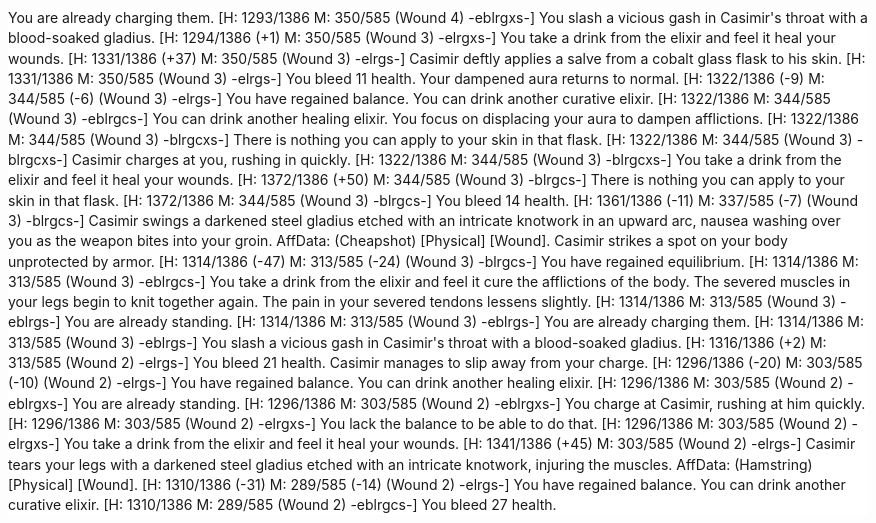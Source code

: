 You are already charging them.
[H: 1293/1386  M: 350/585  (Wound 4) -eblrgxs-]
You slash a vicious gash in Casimir's throat with a blood-soaked gladius.
[H: 1294/1386 (+1)  M: 350/585  (Wound 3) -elrgxs-]
You take a drink from the elixir and feel it heal your wounds.
[H: 1331/1386 (+37)  M: 350/585  (Wound 3) -elrgs-]
Casimir deftly applies a salve from a cobalt glass flask to his skin.
[H: 1331/1386  M: 350/585  (Wound 3) -elrgs-]
You bleed 11 health.
Your dampened aura returns to normal.
[H: 1322/1386 (-9)  M: 344/585 (-6)  (Wound 3) -elrgs-]
You have regained balance.
You can drink another curative elixir.
[H: 1322/1386  M: 344/585  (Wound 3) -eblrgcs-]
You can drink another healing elixir.
You focus on displacing your aura to dampen afflictions.
[H: 1322/1386  M: 344/585  (Wound 3) -blrgcxs-]
There is nothing you can apply to your skin in that flask.
[H: 1322/1386  M: 344/585  (Wound 3) -blrgcxs-]
Casimir charges at you, rushing in quickly.
[H: 1322/1386  M: 344/585  (Wound 3) -blrgcxs-]
You take a drink from the elixir and feel it heal your wounds.
[H: 1372/1386 (+50)  M: 344/585  (Wound 3) -blrgcs-]
There is nothing you can apply to your skin in that flask.
[H: 1372/1386  M: 344/585  (Wound 3) -blrgcs-]
You bleed 14 health.
[H: 1361/1386 (-11)  M: 337/585 (-7)  (Wound 3) -blrgcs-]
Casimir swings a darkened steel gladius etched with an intricate knotwork in an upward arc, nausea washing over you as the weapon bites into your groin. AffData: (Cheapshot) [Physical] [Wound].
Casimir strikes a spot on your body unprotected by armor.
[H: 1314/1386 (-47)  M: 313/585 (-24)  (Wound 3) -blrgcs-]
You have regained equilibrium.
[H: 1314/1386  M: 313/585  (Wound 3) -eblrgcs-]
You take a drink from the elixir and feel it cure the afflictions of the body.
The severed muscles in your legs begin to knit together again.
The pain in your severed tendons lessens slightly.
[H: 1314/1386  M: 313/585  (Wound 3) -eblrgs-]
You are already standing.
[H: 1314/1386  M: 313/585  (Wound 3) -eblrgs-]
You are already charging them.
[H: 1314/1386  M: 313/585  (Wound 3) -eblrgs-]
You slash a vicious gash in Casimir's throat with a blood-soaked gladius.
[H: 1316/1386 (+2)  M: 313/585  (Wound 2) -elrgs-]
You bleed 21 health.
Casimir manages to slip away from your charge.
[H: 1296/1386 (-20)  M: 303/585 (-10)  (Wound 2) -elrgs-]
You have regained balance.
You can drink another healing elixir.
[H: 1296/1386  M: 303/585  (Wound 2) -eblrgxs-]
You are already standing.
[H: 1296/1386  M: 303/585  (Wound 2) -eblrgxs-]
You charge at Casimir, rushing at him quickly.
[H: 1296/1386  M: 303/585  (Wound 2) -elrgxs-]
You lack the balance to be able to do that.
[H: 1296/1386  M: 303/585  (Wound 2) -elrgxs-]
You take a drink from the elixir and feel it heal your wounds.
[H: 1341/1386 (+45)  M: 303/585  (Wound 2) -elrgs-]
Casimir tears your legs with a darkened steel gladius etched with an intricate knotwork, injuring the muscles. AffData: (Hamstring) [Physical] [Wound].
[H: 1310/1386 (-31)  M: 289/585 (-14)  (Wound 2) -elrgs-]
You have regained balance.
You can drink another curative elixir.
[H: 1310/1386  M: 289/585  (Wound 2) -eblrgcs-]
You bleed 27 health.